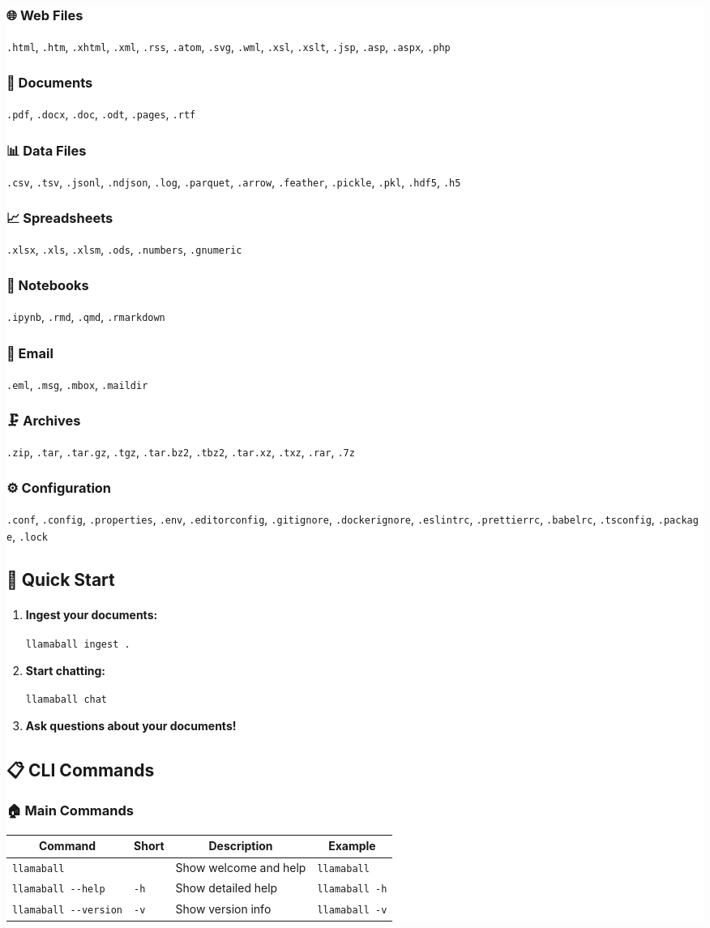 ### 🌐 Web Files
`.html`, `.htm`, `.xhtml`, `.xml`, `.rss`, `.atom`, `.svg`, `.wml`, `.xsl`, `.xslt`, `.jsp`, `.asp`, `.aspx`, `.php`

### 📄 Documents
`.pdf`, `.docx`, `.doc`, `.odt`, `.pages`, `.rtf`

### 📊 Data Files
`.csv`, `.tsv`, `.jsonl`, `.ndjson`, `.log`, `.parquet`, `.arrow`, `.feather`, `.pickle`, `.pkl`, `.hdf5`, `.h5`

### 📈 Spreadsheets
`.xlsx`, `.xls`, `.xlsm`, `.ods`, `.numbers`, `.gnumeric`

### 📓 Notebooks
`.ipynb`, `.rmd`, `.qmd`, `.rmarkdown`

### 📧 Email
`.eml`, `.msg`, `.mbox`, `.maildir`

### 🗜️ Archives
`.zip`, `.tar`, `.tar.gz`, `.tgz`, `.tar.bz2`, `.tbz2`, `.tar.xz`, `.txz`, `.rar`, `.7z`

### ⚙️ Configuration
`.conf`, `.config`, `.properties`, `.env`, `.editorconfig`, `.gitignore`, `.dockerignore`, `.eslintrc`, `.prettierrc`, `.babelrc`, `.tsconfig`, `.package`, `.lock`

## 🚀 Quick Start

1. **Ingest your documents:**
   ```bash
   llamaball ingest .
   ```

2. **Start chatting:**
   ```bash
   llamaball chat
   ```

3. **Ask questions about your documents!**

## 📋 CLI Commands

### 🏠 Main Commands

| Command | Short | Description | Example |
|---------|-------|-------------|---------|
| `llamaball` | | Show welcome and help | `llamaball` |
| `llamaball --help` | `-h` | Show detailed help | `llamaball -h` |
| `llamaball --version` | `-v` | Show version info | `llamaball -v` |
